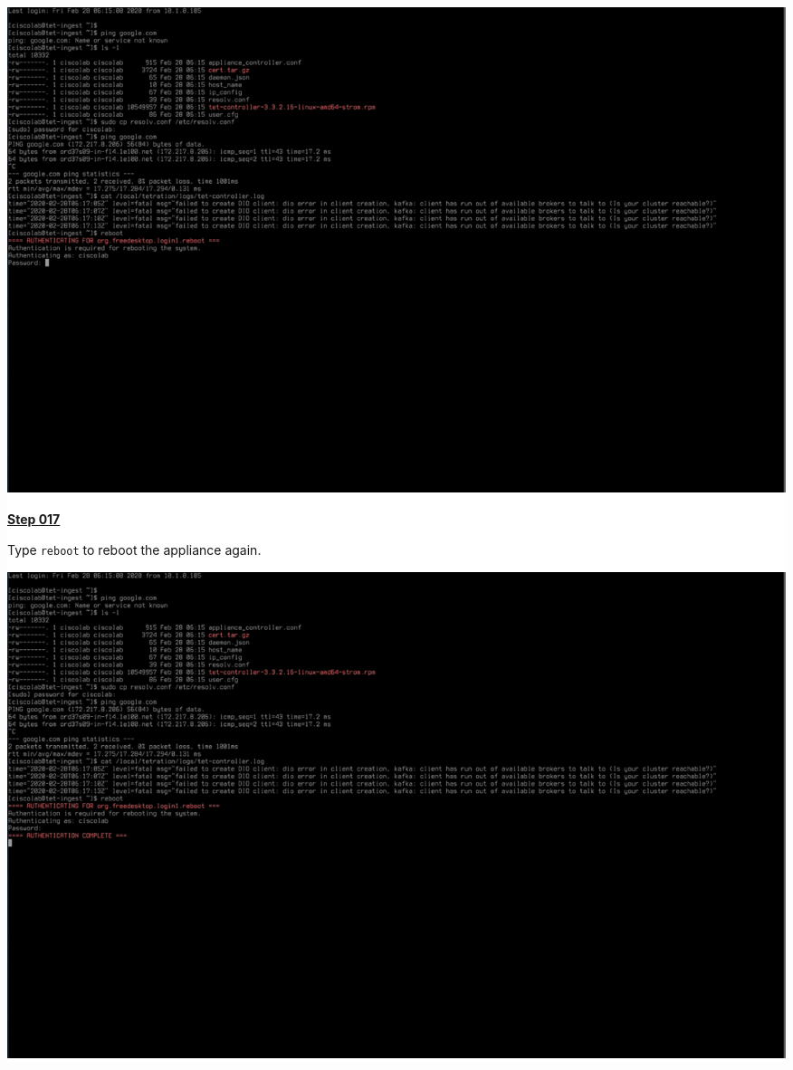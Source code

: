 <a href="images/module08_016.png"><img src="images/module08_016.png" style="width:100%;height:100%;"></a>  



<div class="step" id="step-017"><a href="#step-017" style="font-weight:bold">Step 017</a></div>  

Type `reboot` to reboot the appliance again.  

<a href="images/module08_017.png"><img src="images/module08_017.png" style="width:100%;height:100%;"></a>  
